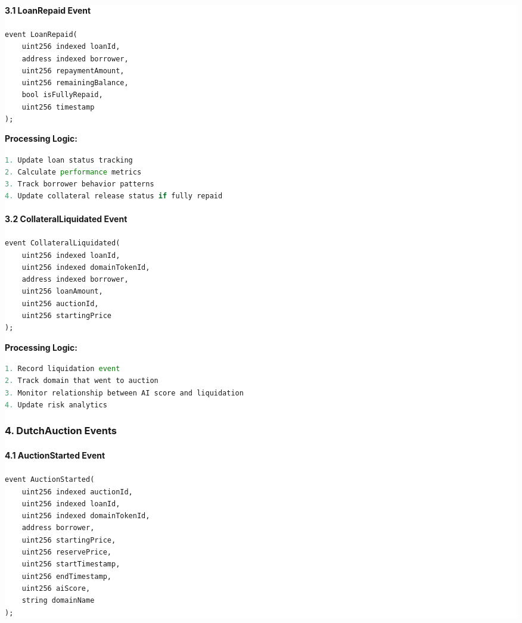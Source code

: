 #### 3.1 LoanRepaid Event
```solidity
event LoanRepaid(
    uint256 indexed loanId,
    address indexed borrower,
    uint256 repaymentAmount,
    uint256 remainingBalance,
    bool isFullyRepaid,
    uint256 timestamp
);
```

**Processing Logic:**
```typescript
1. Update loan status tracking
2. Calculate performance metrics
3. Track borrower behavior patterns
4. Update collateral release status if fully repaid
```

#### 3.2 CollateralLiquidated Event
```solidity
event CollateralLiquidated(
    uint256 indexed loanId,
    uint256 indexed domainTokenId,
    address indexed borrower,
    uint256 loanAmount,
    uint256 auctionId,
    uint256 startingPrice
);
```

**Processing Logic:**
```typescript
1. Record liquidation event
2. Track domain that went to auction
3. Monitor relationship between AI score and liquidation
4. Update risk analytics
```

### 4. DutchAuction Events

#### 4.1 AuctionStarted Event
```solidity
event AuctionStarted(
    uint256 indexed auctionId,
    uint256 indexed loanId,
    uint256 indexed domainTokenId,
    address borrower,
    uint256 startingPrice,
    uint256 reservePrice,
    uint256 startTimestamp,
    uint256 endTimestamp,
    uint256 aiScore,
    string domainName
);
```
